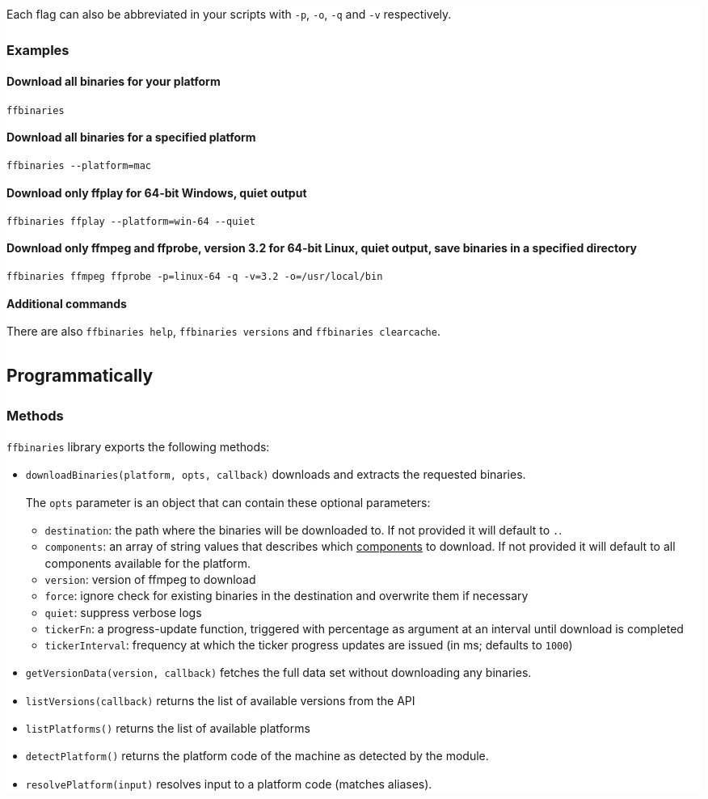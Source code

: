 Each flag can also be abbreviated in your scripts with `-p`, `-o`, `-q` and `-v` respectively.

### Examples

**Download all binaries for your platform**

`ffbinaries`


**Download all binaries for a specified platform**

`ffbinaries --platform=mac`


**Download only ffplay for 64-bit Windows, quiet output**

`ffbinaries ffplay --platform=win-64 --quiet`


**Download only ffmpeg and ffprobe, version 3.2 for 64-bit Linux, quiet output, save binaries in a specified directory**

`ffbinaries ffmpeg ffprobe -p=linux-64 -q -v=3.2 -o=/usr/local/bin`


**Additional commands**

There are also `ffbinaries help`, `ffbinaries versions` and `ffbinaries clearcache`.


## Programmatically

### Methods

`ffbinaries` library exports the following methods:

* `downloadBinaries(platform, opts, callback)` downloads and extracts the requested binaries.

  The `opts` parameter is an object that can contain these optional parameters:
  * `destination`: the path where the binaries will be downloaded to. If not provided it will default to `.`.
  * `components`: an array of string values that describes which [components](#included-components) to download. If not provided it will default to all components available for the platform.
  * `version`: version of ffmpeg to download
  * `force`: ignore check for existing binaries in the destination and overwrite them if necessary
  * `quiet`: suppress verbose logs
  * `tickerFn`: a progress-update function, triggered with percentage as argument at an interval until download is completed
  * `tickerInterval`: frequency at which the ticker progress updates are issued (in ms; defaults to `1000`)

* `getVersionData(version, callback)` fetches the full data set without downloading any binaries.

* `listVersions(callback)` returns the list of available versions from the API

* `listPlatforms()` returns the list of available platforms

* `detectPlatform()` returns the platform code of the machine as detected by the module.

* `resolvePlatform(input)` resolves input to a platform code (matches aliases).
